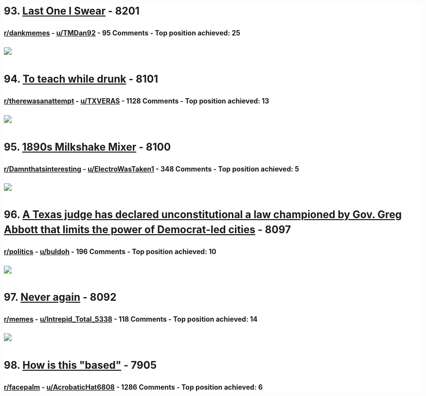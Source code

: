 ## 93. [Last One I Swear](http://reddit.com/r/dankmemes/comments/165pw0q/last_one_i_swear/) - 8201
#### [r/dankmemes](http://reddit.com/r/dankmemes) - [u/TMDan92](http://reddit.com/u/TMDan92) - 95 Comments - Top position achieved: 25

<a href="https://i.redd.it/2ccihcms5blb1.jpg"><img src="https://b.thumbs.redditmedia.com/s2Gu-jRVTkIdOFAgUqbPjmxqht_SD1o2ysBiBrmdqXA.jpg"></img></a>

## 94. [To teach while drunk](http://reddit.com/r/therewasanattempt/comments/165j63l/to_teach_while_drunk/) - 8101
#### [r/therewasanattempt](http://reddit.com/r/therewasanattempt) - [u/TXVERAS](http://reddit.com/u/TXVERAS) - 1128 Comments - Top position achieved: 13

<a href="https://v.redd.it/yjxbhzt7w9lb1"><img src="https://external-preview.redd.it/YmI1Mnpxczd3OWxiMfkkEFT_lzfv3_HMw215gdi--7eIXyG6wrdUoZ96iFnl.png?width=140&amp;height=140&amp;crop=140:140,smart&amp;format=jpg&amp;v=enabled&amp;lthumb=true&amp;s=8f2d3a7625f6ff2ef74efe2cd4f7bc5c78f7a430"></img></a>

## 95. [1890s Milkshake Mixer](http://reddit.com/r/Damnthatsinteresting/comments/165tloh/1890s_milkshake_mixer/) - 8100
#### [r/Damnthatsinteresting](http://reddit.com/r/Damnthatsinteresting) - [u/ElectroWasTaken1](http://reddit.com/u/ElectroWasTaken1) - 348 Comments - Top position achieved: 5

<a href="https://v.redd.it/u4do6v8pvblb1"><img src="https://external-preview.redd.it/YWJmczZmN3B2YmxiMWCFmAd5O1n8HI9SUE50rXdYkihnr_ffeTqgaO1P0F1O.png?width=140&amp;height=140&amp;crop=140:140,smart&amp;format=jpg&amp;v=enabled&amp;lthumb=true&amp;s=69860bdb451b3d261a0d4301e50e09c7e4287aa7"></img></a>

## 96. [A Texas judge has declared unconstitutional a law championed by Gov. Greg Abbott that limits the power of Democrat-led cities](http://reddit.com/r/politics/comments/165rqgt/a_texas_judge_has_declared_unconstitutional_a_law/) - 8097
#### [r/politics](http://reddit.com/r/politics) - [u/buldoh](http://reddit.com/u/buldoh) - 196 Comments - Top position achieved: 10

<a href="https://www.businessinsider.com/texas-judge-death-star-bill-greg-abbott-unconstitutional-2023-8"><img src="https://b.thumbs.redditmedia.com/4rv5hiMG3pKafyodbxtpoMC3B2U0sHCVg3qLqkQCOgQ.jpg"></img></a>

## 97. [Never again](http://reddit.com/r/memes/comments/165o6x5/never_again/) - 8092
#### [r/memes](http://reddit.com/r/memes) - [u/Intrepid_Total_5338](http://reddit.com/u/Intrepid_Total_5338) - 118 Comments - Top position achieved: 14

<a href="https://i.redd.it/f0v0ggy6ualb1.jpg"><img src="https://b.thumbs.redditmedia.com/-LOMUb5lrR73TOPfSdPfbCO__ZBtU61OW_eRSR6AI8Q.jpg"></img></a>

## 98. [How is this "based"](http://reddit.com/r/facepalm/comments/165nmte/how_is_this_based/) - 7905
#### [r/facepalm](http://reddit.com/r/facepalm) - [u/AcrobaticHat6808](http://reddit.com/u/AcrobaticHat6808) - 1286 Comments - Top position achieved: 6
